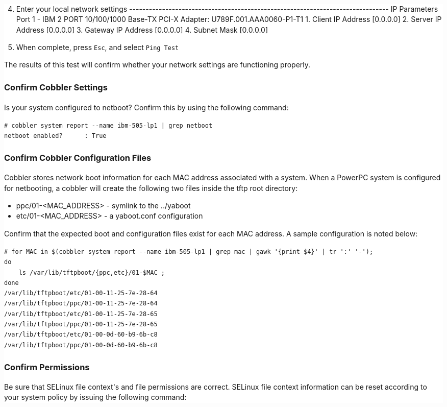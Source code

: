 4.  Enter your local network settings
        -------------------------------------------------------------------------------
         IP Parameters
        Port 1 - IBM 2 PORT 10/100/1000 Base-TX PCI-X Adapter: U789F.001.AAA0060-P1-T1
         1.   Client IP Address                    [0.0.0.0]
         2.   Server IP Address                    [0.0.0.0]
         3.   Gateway IP Address                   [0.0.0.0]
         4.   Subnet Mask                          [0.0.0.0]

5.  When complete, press `Esc`, and select `Ping Test`

The results of this test will confirm whether your network settings
are functioning properly.

### Confirm Cobbler Settings

Is your system configured to netboot? Confirm this by using the
following command:

    # cobbler system report --name ibm-505-lp1 | grep netboot 
    netboot enabled?      : True

### Confirm Cobbler Configuration Files

Cobbler stores network boot information for each MAC address
associated with a system. When a PowerPC system is configured for
netbooting, a cobbler will create the following two files inside
the tftp root directory:

-   ppc/01-<MAC\_ADDRESS\> - symlink to the ../yaboot
-   etc/01-<MAC\_ADDRESS\> - a yaboot.conf configuration

Confirm that the expected boot and configuration files exist for
each MAC address. A sample configuration is noted below:

    # for MAC in $(cobbler system report --name ibm-505-lp1 | grep mac | gawk '{print $4}' | tr ':' '-');
    do
        ls /var/lib/tftpboot/{ppc,etc}/01-$MAC ;
    done
    /var/lib/tftpboot/etc/01-00-11-25-7e-28-64
    /var/lib/tftpboot/ppc/01-00-11-25-7e-28-64
    /var/lib/tftpboot/etc/01-00-11-25-7e-28-65
    /var/lib/tftpboot/ppc/01-00-11-25-7e-28-65
    /var/lib/tftpboot/etc/01-00-0d-60-b9-6b-c8
    /var/lib/tftpboot/ppc/01-00-0d-60-b9-6b-c8

### Confirm Permissions

Be sure that SELinux file context's and file permissions are
correct. SELinux file context information can be reset according to
your system policy by issuing the following command:
